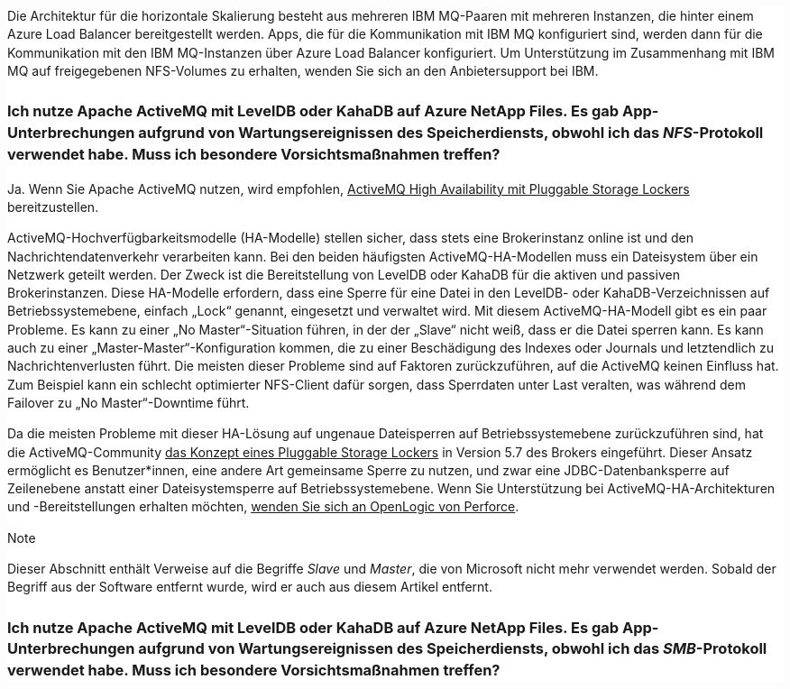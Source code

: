 Die Architektur für die horizontale Skalierung besteht aus mehreren IBM MQ-Paaren mit mehreren Instanzen, die hinter einem Azure Load Balancer bereitgestellt werden. Apps, die für die Kommunikation mit IBM MQ konfiguriert sind, werden dann für die Kommunikation mit den IBM MQ-Instanzen über Azure Load Balancer konfiguriert. Um Unterstützung im Zusammenhang mit IBM MQ auf freigegebenen NFS-Volumes zu erhalten, wenden Sie sich an den Anbietersupport bei IBM.

### <a name="i-am-running-apache-activemq-with-leveldb-or-kahadb-on-azure-netapp-files-i-have-experienced-disruptions-due-to-storage-service-maintenance-events-despite-using-the-nfs-protocol-do-i-need-to-take-special-precautions"></a>Ich nutze Apache ActiveMQ mit LevelDB oder KahaDB auf Azure NetApp Files. Es gab App-Unterbrechungen aufgrund von Wartungsereignissen des Speicherdiensts, obwohl ich das *NFS*-Protokoll verwendet habe. Muss ich besondere Vorsichtsmaßnahmen treffen?

Ja. Wenn Sie Apache ActiveMQ nutzen, wird empfohlen, [ActiveMQ High Availability mit Pluggable Storage Lockers](https://www.openlogic.com/blog/pluggable-storage-lockers-activemq) bereitzustellen. 

ActiveMQ-Hochverfügbarkeitsmodelle (HA-Modelle) stellen sicher, dass stets eine Brokerinstanz online ist und den Nachrichtendatenverkehr verarbeiten kann. Bei den beiden häufigsten ActiveMQ-HA-Modellen muss ein Dateisystem über ein Netzwerk geteilt werden. Der Zweck ist die Bereitstellung von LevelDB oder KahaDB für die aktiven und passiven Brokerinstanzen. Diese HA-Modelle erfordern, dass eine Sperre für eine Datei in den LevelDB- oder KahaDB-Verzeichnissen auf Betriebssystemebene, einfach „Lock“ genannt, eingesetzt und verwaltet wird. Mit diesem ActiveMQ-HA-Modell gibt es ein paar Probleme. Es kann zu einer „No Master“-Situation führen, in der der „Slave“ nicht weiß, dass er die Datei sperren kann.  Es kann auch zu einer „Master-Master“-Konfiguration kommen, die zu einer Beschädigung des Indexes oder Journals und letztendlich zu Nachrichtenverlusten führt. Die meisten dieser Probleme sind auf Faktoren zurückzuführen, auf die ActiveMQ keinen Einfluss hat. Zum Beispiel kann ein schlecht optimierter NFS-Client dafür sorgen, dass Sperrdaten unter Last veralten, was während dem Failover zu „No Master“-Downtime führt. 

Da die meisten Probleme mit dieser HA-Lösung auf ungenaue Dateisperren auf Betriebssystemebene zurückzuführen sind, hat die ActiveMQ-Community [das Konzept eines Pluggable Storage Lockers](https://www.openlogic.com/blog/pluggable-storage-lockers-activemq) in Version 5.7 des Brokers eingeführt. Dieser Ansatz ermöglicht es Benutzer*innen, eine andere Art gemeinsame Sperre zu nutzen, und zwar eine JDBC-Datenbanksperre auf Zeilenebene anstatt einer Dateisystemsperre auf Betriebssystemebene. Wenn Sie Unterstützung bei ActiveMQ-HA-Architekturen und -Bereitstellungen erhalten möchten, [wenden Sie sich an OpenLogic von Perforce](https://www.openlogic.com/contact-us).

>[!NOTE]
> Dieser Abschnitt enthält Verweise auf die Begriffe *Slave* und *Master*, die von Microsoft nicht mehr verwendet werden. Sobald der Begriff aus der Software entfernt wurde, wird er auch aus diesem Artikel entfernt.

### <a name="i-am-running-apache-activemq-with-leveldb-or-kahadb-on-azure-netapp-files-i-have-experienced-disruptions-due-to-storage-service-maintenance-event-despite-using-the-smb-protocol-do-i-need-to-take-special-precautions"></a>Ich nutze Apache ActiveMQ mit LevelDB oder KahaDB auf Azure NetApp Files. Es gab App-Unterbrechungen aufgrund von Wartungsereignissen des Speicherdiensts, obwohl ich das *SMB*-Protokoll verwendet habe. Muss ich besondere Vorsichtsmaßnahmen treffen?
